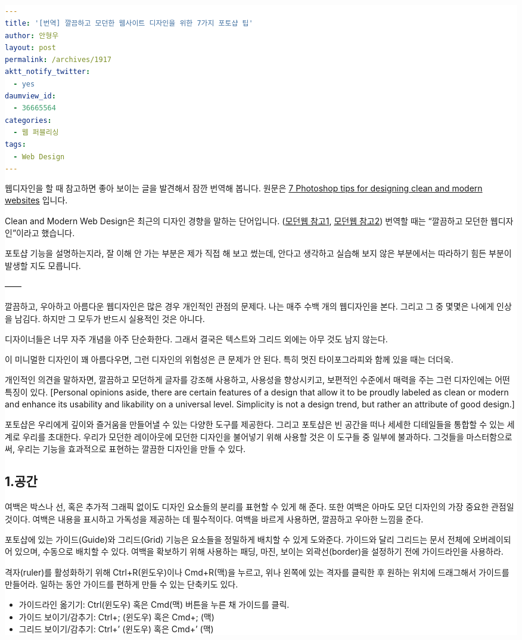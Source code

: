 ```yaml
---
title: '[번역] 깔끔하고 모던한 웹사이트 디자인을 위한 7가지 포토샵 팁'
author: 안형우
layout: post
permalink: /archives/1917
aktt_notify_twitter:
  - yes
daumview_id:
  - 36665564
categories:
  - 웹 퍼블리싱
tags:
  - Web Design
---
```

웹디자인을 할 때 참고하면 좋아 보이는 글을 발견해서 잠깐 번역해 봅니다. 원문은 [7 Photoshop tips for designing clean and modern websites][1] 입니다.

Clean and Modern Web Design은 최근의 디자인 경향을 말하는 단어입니다. ([모던웹 참고1][2], [모던웹 참고2][3]) 번역할 때는 &#8220;깔끔하고 모던한 웹디자인&#8221;이라고 했습니다.

포토샵 기능을 설명하는지라, 잘 이해 안 가는 부분은 제가 직접 해 보고 썼는데, 안다고 생각하고 실습해 보지 않은 부분에서는 따라하기 힘든 부분이 발생할 지도 모릅니다.

&#8212;&#8212;

깔끔하고, 우아하고 아름다운 웹디자인은 많은 경우 개인적인 관점의 문제다. 나는 매주 수백 개의 웹디자인을 본다. 그리고 그 중 몇몇은 나에게 인상을 남김다. 하지만 그 모두가 반드시 실용적인 것은 아니다.

디자이너들은 너무 자주 개념을 아주 단순화한다. 그래서 결국은 텍스트와 그리드 외에는 아무 것도 남지 않는다.

이 미니멀한 디자인이 꽤 아름다우면, 그런 디자인의 위험성은 큰 문제가 안 된다. 특히 멋진 타이포그라피와 함께 있을 때는 더더욱.

개인적인 의견을 말하자면, 깔끔하고 모던하게 글자를 강조해 사용하고, 사용성을 향상시키고, 보편적인 수준에서 매력을 주는 그런 디자인에는 어떤 특징이 있다. [Personal opinions aside, there are certain features of a design that allow it to be proudly labeled as clean or modern and enhance its usability and likability on a universal level. Simplicity is not a design trend, but rather an attribute of good design.]

포토샵은 우리에게 깊이와 즐거움을 만들어낼 수 있는 다양한 도구를 제공한다. 그리고 포토샵은 빈 공간을 떠나 세세한 디테일들을 통합할 수 있는 세계로 우리를 초대한다. 우리가 모던한 레이아웃에 모던한 디자인을 불어넣기 위해 사용할 것은 이 도구들 중 일부에 불과하다. 그것들을 마스터함으로써, 우리는 기능을 효과적으로 표현하는 깔끔한 디자인을 만들 수 있다.

## 1.공간

여백은 박스나 선, 혹은 추가적 그래픽 없이도 디자인 요소들의 분리를 표현할 수 있게 해 준다. 또한 여백은 아마도 모던 디자인의 가장 중요한 관점일 것이다. 여백은 내용을 표시하고 가독성을 제공하는 데 필수적이다. 여백을 바르게 사용하면, 깔끔하고 우아한 느낌을 준다.

포토샵에 있는 가이드(Guide)와 그리드(Grid) 기능은 요소들을 정밀하게 배치할 수 있게 도와준다. 가이드와 달리 그리드는 문서 전체에 오버레이되어 있으며, 수동으로 배치할 수 있다. 여백을 확보하기 위해 사용하는 패딩, 마진, 보이는 외곽선(border)을 설정하기 전에 가이드라인을 사용하라.

격자(ruler)를 활성화하기 위해 Ctrl+R(윈도우)이나 Cmd+R(맥)을 누르고, 위나 왼쪽에 있는 격자를 클릭한 후 원하는 위치에 드래그해서 가이드를 만들어라. 일하는 동안 가이드를 편하게 만들 수 있는 단축키도 있다.

*   가이드라인 옮기기: Ctrl(윈도우) 혹은 Cmd(맥) 버튼을 누른 채 가이드를 클릭.
*   가이드 보이기/감추기: Ctrl+; (윈도우) 혹은 Cmd+; (맥)
*   그리드 보이기/감추기: Ctrl+&#8217; (윈도우) 혹은 Cmd+&#8217; (맥)


 [1]: http://www.webdesignerdepot.com/2011/10/7-photoshop-tips-for-designing-clean-and-modern-websites/
 [2]: http://uxfactory.com/882
 [3]: http://twitaddons.com/group_follow/detail.php?id=1805
 [4]: http://www.wix.com/?utm_campaign=se_gb_vailjoy&experiment_id=FWB